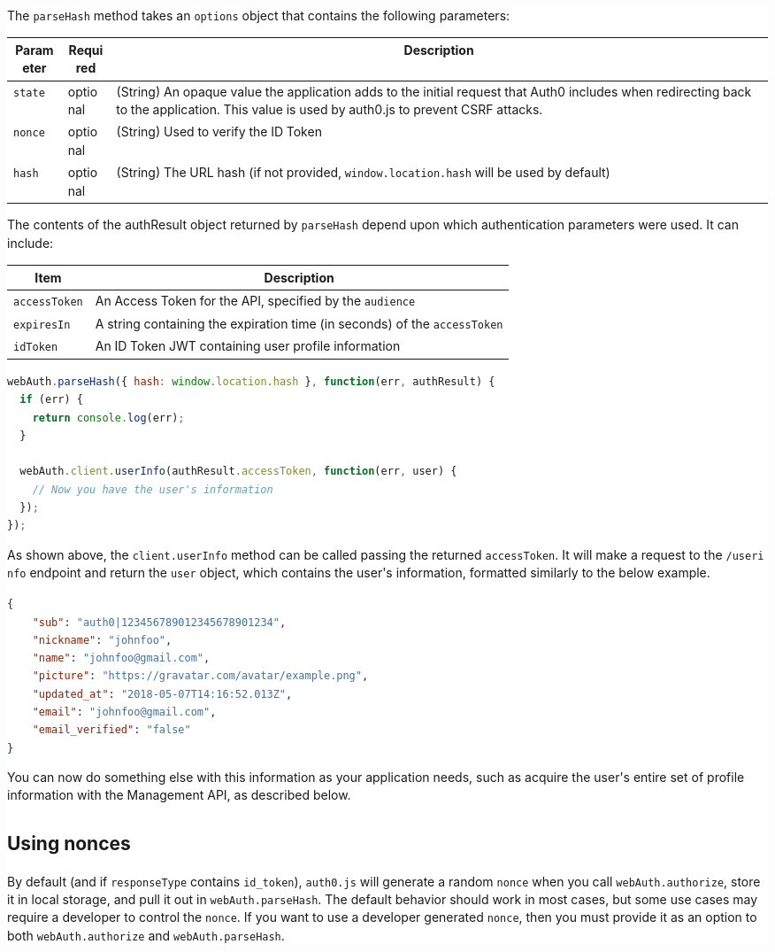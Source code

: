The `parseHash` method takes an `options` object that contains the following parameters:

| **Parameter** | **Required** | **Description** |
| --- | --- | --- |
| `state` | optional | (String) An opaque value the application adds to the initial request that Auth0 includes when redirecting back to the application. This value is used by auth0.js to prevent CSRF attacks. |
| `nonce` | optional | (String) Used to verify the ID Token
| `hash` | optional | (String) The URL hash (if not provided, `window.location.hash` will be used by default) |

The contents of the authResult object returned by `parseHash` depend upon which authentication parameters were used. It can include:

| **Item** | **Description** |
| --- | --- |
| `accessToken` | An Access Token for the API, specified by the `audience` |
| `expiresIn` |  A string containing the expiration time (in seconds) of the `accessToken` |
| `idToken` |  An ID Token JWT containing user profile information |

```js
webAuth.parseHash({ hash: window.location.hash }, function(err, authResult) {
  if (err) {
    return console.log(err);
  }

  webAuth.client.userInfo(authResult.accessToken, function(err, user) {
    // Now you have the user's information
  });
});
```

As shown above, the `client.userInfo` method can be called passing the returned `accessToken`. It will make a request to the `/userinfo` endpoint and return the `user` object, which contains the user's information, formatted similarly to the below example.

```json
{
    "sub": "auth0|123456789012345678901234",
    "nickname": "johnfoo",
    "name": "johnfoo@gmail.com",
    "picture": "https://gravatar.com/avatar/example.png",
    "updated_at": "2018-05-07T14:16:52.013Z",
    "email": "johnfoo@gmail.com",
    "email_verified": "false"
}
```

You can now do something else with this information as your application needs, such as acquire the user's entire set of profile information with the Management API, as described below.

## Using nonces

By default (and if `responseType` contains `id_token`), `auth0.js` will generate a random `nonce` when you call `webAuth.authorize`, store it in local storage, and pull it out in `webAuth.parseHash`. The default behavior should work in most cases, but some use cases may require a developer to control the `nonce`.
If you want to use a developer generated `nonce`, then you must provide it as an option to both `webAuth.authorize` and `webAuth.parseHash`.

